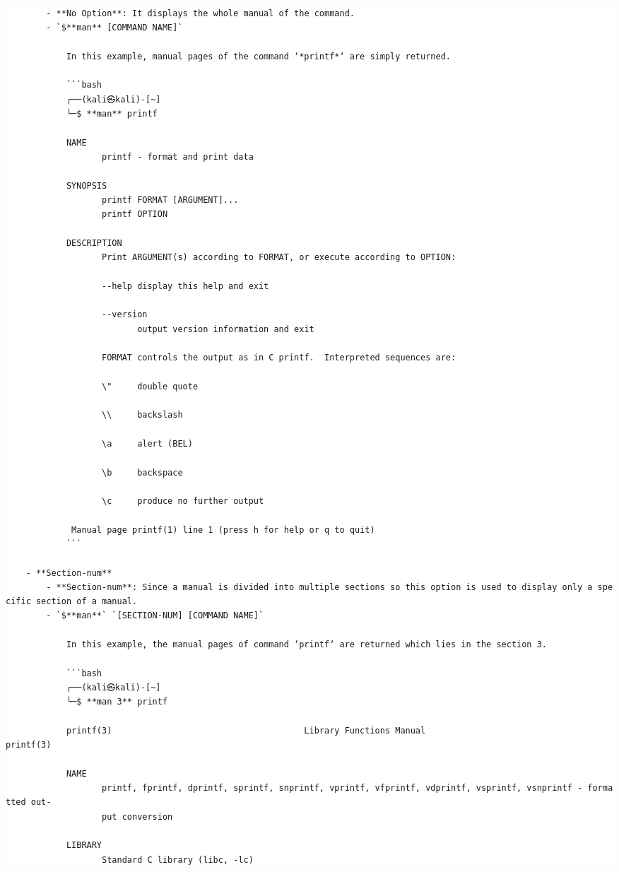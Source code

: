             - **No Option**: It displays the whole manual of the command.
            - `$**man** [COMMAND NAME]`
                
                In this example, manual pages of the command ‘*printf*‘ are simply returned.
                
                ```bash
                ┌──(kali㉿kali)-[~]
                └─$ **man** printf
                
                NAME
                       printf - format and print data
                
                SYNOPSIS
                       printf FORMAT [ARGUMENT]...
                       printf OPTION
                
                DESCRIPTION
                       Print ARGUMENT(s) according to FORMAT, or execute according to OPTION:
                
                       --help display this help and exit
                
                       --version
                              output version information and exit
                
                       FORMAT controls the output as in C printf.  Interpreted sequences are:
                
                       \"     double quote
                
                       \\     backslash
                
                       \a     alert (BEL)
                
                       \b     backspace
                
                       \c     produce no further output
                
                 Manual page printf(1) line 1 (press h for help or q to quit)
                ```
                
        - **Section-num**
            - **Section-num**: Since a manual is divided into multiple sections so this option is used to display only a specific section of a manual.
            - `$**man**` `[SECTION-NUM] [COMMAND NAME]`
                
                In this example, the manual pages of command ‘printf‘ are returned which lies in the section 3.
                
                ```bash
                ┌──(kali㉿kali)-[~]
                └─$ **man 3** printf
                
                printf(3)                                      Library Functions Manual                                     printf(3)
                
                NAME
                       printf, fprintf, dprintf, sprintf, snprintf, vprintf, vfprintf, vdprintf, vsprintf, vsnprintf - formatted out‐
                       put conversion
                
                LIBRARY
                       Standard C library (libc, -lc)
                